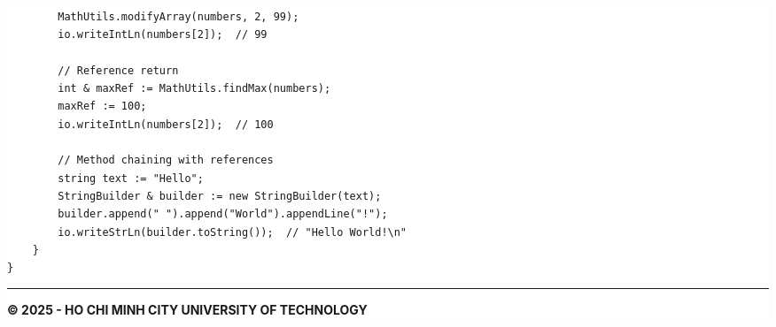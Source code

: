 ```oplang
        MathUtils.modifyArray(numbers, 2, 99);
        io.writeIntLn(numbers[2]);  // 99
        
        // Reference return
        int & maxRef := MathUtils.findMax(numbers);
        maxRef := 100;
        io.writeIntLn(numbers[2]);  // 100
        
        // Method chaining with references
        string text := "Hello";
        StringBuilder & builder := new StringBuilder(text);
        builder.append(" ").append("World").appendLine("!");
        io.writeStrLn(builder.toString());  // "Hello World!\n"
    }
}
```

---

**© 2025 - HO CHI MINH CITY UNIVERSITY OF TECHNOLOGY**









